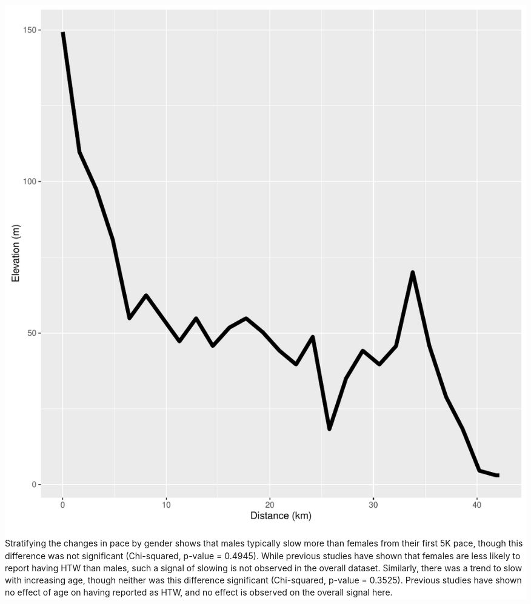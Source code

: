 ![Fig2](https://github.com/dspak/dspak.github.io/blob/master/images/Fig2.ElevProfile.pdf)

Stratifying the changes in pace by gender shows that males typically slow more than females from their first 5K pace, though this difference was not significant (Chi-squared, p-value = 0.4945). While previous studies have shown that females are less likely to report having HTW than males, such a signal of slowing is not observed in the overall dataset. Similarly, there was a trend to slow with increasing age, though neither was this difference significant (Chi-squared, p-value = 0.3525). Previous studies have shown no effect of age on having reported as HTW, and no effect is observed on the overall signal here. 
